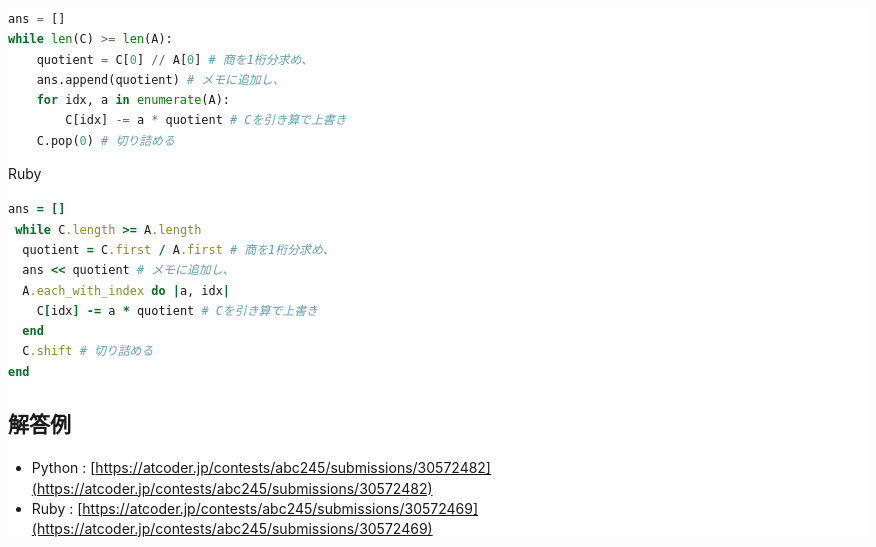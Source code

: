```python
ans = []
while len(C) >= len(A):
    quotient = C[0] // A[0] # 商を1桁分求め、
    ans.append(quotient) # メモに追加し、
    for idx, a in enumerate(A):
        C[idx] -= a * quotient # Cを引き算で上書き
    C.pop(0) # 切り詰める
```

Ruby

```ruby
ans = []
 while C.length >= A.length
  quotient = C.first / A.first # 商を1桁分求め、
  ans << quotient # メモに追加し、
  A.each_with_index do |a, idx|
    C[idx] -= a * quotient # Cを引き算で上書き
  end
  C.shift # 切り詰める
end
```

## 解答例

* Python : [https://atcoder.jp/contests/abc245/submissions/30572482](https://atcoder.jp/contests/abc245/submissions/30572482)
* Ruby : [https://atcoder.jp/contests/abc245/submissions/30572469](https://atcoder.jp/contests/abc245/submissions/30572469)


<script async src="https://unpkg.com/mermaid@8.14.0/dist/mermaid.min.js"></script>
